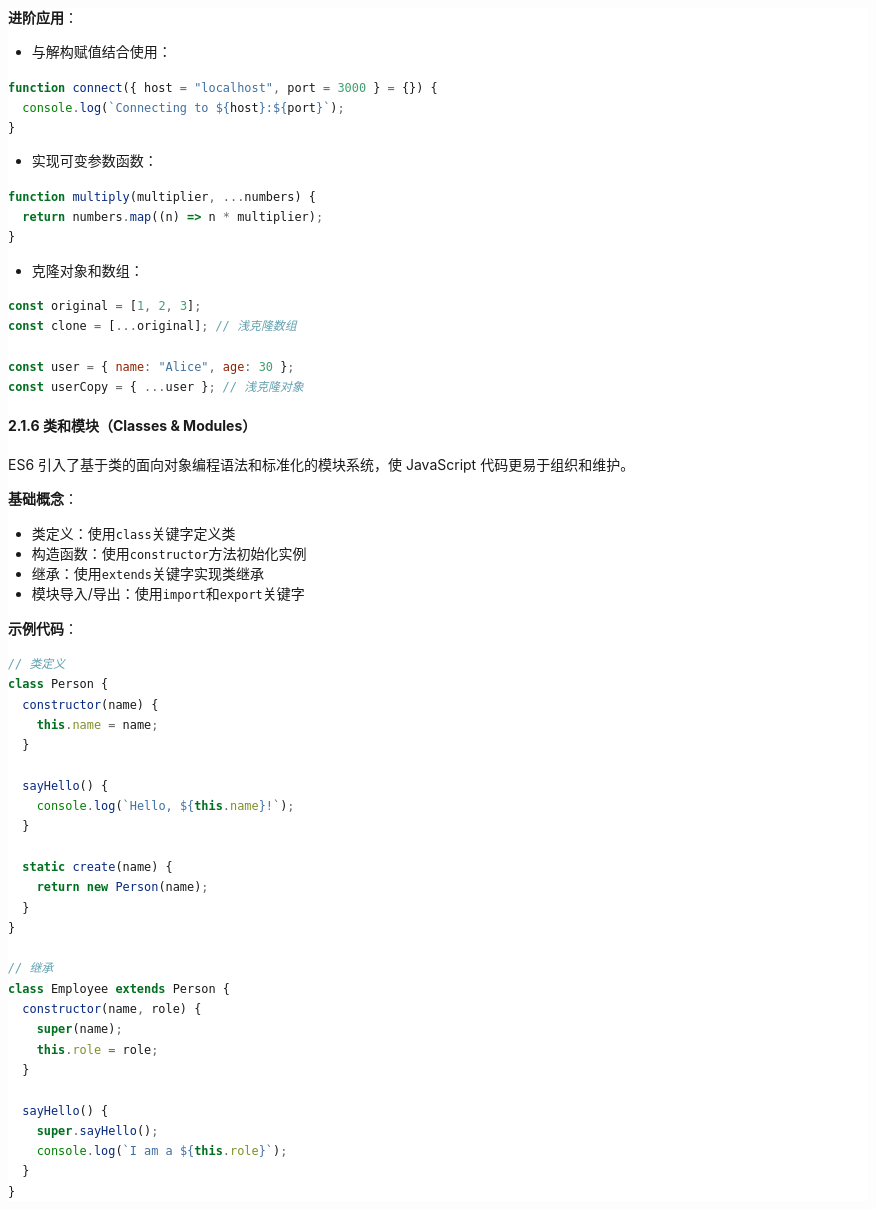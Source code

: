 **进阶应用**：

- 与解构赋值结合使用：

```javascript
function connect({ host = "localhost", port = 3000 } = {}) {
  console.log(`Connecting to ${host}:${port}`);
}
```

- 实现可变参数函数：

```javascript
function multiply(multiplier, ...numbers) {
  return numbers.map((n) => n * multiplier);
}
```

- 克隆对象和数组：

```javascript
const original = [1, 2, 3];
const clone = [...original]; // 浅克隆数组

const user = { name: "Alice", age: 30 };
const userCopy = { ...user }; // 浅克隆对象
```

#### 2.1.6 类和模块（Classes & Modules）

ES6 引入了基于类的面向对象编程语法和标准化的模块系统，使 JavaScript 代码更易于组织和维护。

**基础概念**：

- 类定义：使用`class`关键字定义类
- 构造函数：使用`constructor`方法初始化实例
- 继承：使用`extends`关键字实现类继承
- 模块导入/导出：使用`import`和`export`关键字

**示例代码**：

```javascript
// 类定义
class Person {
  constructor(name) {
    this.name = name;
  }

  sayHello() {
    console.log(`Hello, ${this.name}!`);
  }

  static create(name) {
    return new Person(name);
  }
}

// 继承
class Employee extends Person {
  constructor(name, role) {
    super(name);
    this.role = role;
  }

  sayHello() {
    super.sayHello();
    console.log(`I am a ${this.role}`);
  }
}

```
